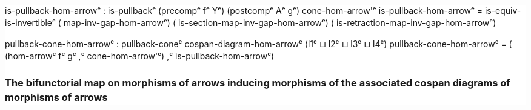   <a id="5464" href="foundation.functoriality-morphisms-arrows%25E1%25B5%2589.html#5464" class="Function">is-pullback-hom-arrowᵉ</a> <a id="5487" class="Symbol">:</a>
    <a id="5493" href="foundation-core.pullbacks%25E1%25B5%2589.html#2234" class="Function">is-pullbackᵉ</a> <a id="5506" class="Symbol">(</a><a id="5507" href="foundation-core.precomposition-functions%25E1%25B5%2589.html#600" class="Function">precompᵉ</a> <a id="5516" href="foundation.functoriality-morphisms-arrows%25E1%25B5%2589.html#3200" class="Bound">fᵉ</a> <a id="5519" href="foundation.functoriality-morphisms-arrows%25E1%25B5%2589.html#3183" class="Bound">Yᵉ</a><a id="5521" class="Symbol">)</a> <a id="5523" class="Symbol">(</a><a id="5524" href="foundation-core.postcomposition-functions%25E1%25B5%2589.html#566" class="Function">postcompᵉ</a> <a id="5534" href="foundation.functoriality-morphisms-arrows%25E1%25B5%2589.html#3138" class="Bound">Aᵉ</a> <a id="5537" href="foundation.functoriality-morphisms-arrows%25E1%25B5%2589.html#3215" class="Bound">gᵉ</a><a id="5539" class="Symbol">)</a> <a id="5541" href="foundation.functoriality-morphisms-arrows%25E1%25B5%2589.html#3698" class="Function">cone-hom-arrow&#39;ᵉ</a>
  <a id="5560" href="foundation.functoriality-morphisms-arrows%25E1%25B5%2589.html#5464" class="Function">is-pullback-hom-arrowᵉ</a> <a id="5583" class="Symbol">=</a>
    <a id="5589" href="foundation-core.equivalences%25E1%25B5%2589.html#5107" class="Function">is-equiv-is-invertibleᵉ</a>
      <a id="5619" class="Symbol">(</a> <a id="5621" href="foundation.functoriality-morphisms-arrows%25E1%25B5%2589.html#4641" class="Function">map-inv-gap-hom-arrowᵉ</a><a id="5643" class="Symbol">)</a>
      <a id="5651" class="Symbol">(</a> <a id="5653" href="foundation.functoriality-morphisms-arrows%25E1%25B5%2589.html#4843" class="Function">is-section-map-inv-gap-hom-arrowᵉ</a><a id="5686" class="Symbol">)</a>
      <a id="5694" class="Symbol">(</a> <a id="5696" href="foundation.functoriality-morphisms-arrows%25E1%25B5%2589.html#5155" class="Function">is-retraction-map-inv-gap-hom-arrowᵉ</a><a id="5732" class="Symbol">)</a>

  <a id="5737" href="foundation.functoriality-morphisms-arrows%25E1%25B5%2589.html#5737" class="Function">pullback-cone-hom-arrowᵉ</a> <a id="5762" class="Symbol">:</a>
    <a id="5768" href="foundation.pullback-cones%25E1%25B5%2589.html#2029" class="Function">pullback-coneᵉ</a> <a id="5783" href="foundation.functoriality-morphisms-arrows%25E1%25B5%2589.html#3240" class="Function">cospan-diagram-hom-arrowᵉ</a> <a id="5809" class="Symbol">(</a><a id="5810" href="foundation.functoriality-morphisms-arrows%25E1%25B5%2589.html#3110" class="Bound">l1ᵉ</a> <a id="5814" href="Agda.Primitive.html#961" class="Primitive Operator">⊔</a> <a id="5816" href="foundation.functoriality-morphisms-arrows%25E1%25B5%2589.html#3114" class="Bound">l2ᵉ</a> <a id="5820" href="Agda.Primitive.html#961" class="Primitive Operator">⊔</a> <a id="5822" href="foundation.functoriality-morphisms-arrows%25E1%25B5%2589.html#3118" class="Bound">l3ᵉ</a> <a id="5826" href="Agda.Primitive.html#961" class="Primitive Operator">⊔</a> <a id="5828" href="foundation.functoriality-morphisms-arrows%25E1%25B5%2589.html#3122" class="Bound">l4ᵉ</a><a id="5831" class="Symbol">)</a>
  <a id="5835" href="foundation.functoriality-morphisms-arrows%25E1%25B5%2589.html#5737" class="Function">pullback-cone-hom-arrowᵉ</a> <a id="5860" class="Symbol">=</a>
    <a id="5866" class="Symbol">(</a> <a id="5868" class="Symbol">(</a><a id="5869" href="foundation.morphisms-arrows%25E1%25B5%2589.html#1699" class="Function">hom-arrowᵉ</a> <a id="5880" href="foundation.functoriality-morphisms-arrows%25E1%25B5%2589.html#3200" class="Bound">fᵉ</a> <a id="5883" href="foundation.functoriality-morphisms-arrows%25E1%25B5%2589.html#3215" class="Bound">gᵉ</a> <a id="5886" href="foundation.dependent-pair-types%25E1%25B5%2589.html#788" class="InductiveConstructor Operator">,ᵉ</a> <a id="5889" href="foundation.functoriality-morphisms-arrows%25E1%25B5%2589.html#3698" class="Function">cone-hom-arrow&#39;ᵉ</a><a id="5905" class="Symbol">)</a> <a id="5907" href="foundation.dependent-pair-types%25E1%25B5%2589.html#788" class="InductiveConstructor Operator">,ᵉ</a> <a id="5910" href="foundation.functoriality-morphisms-arrows%25E1%25B5%2589.html#5464" class="Function">is-pullback-hom-arrowᵉ</a><a id="5932" class="Symbol">)</a>
</pre>
### The bifunctorial map on morphisms of arrows inducing morphisms of the associated cospan diagrams of morphisms of arrows
